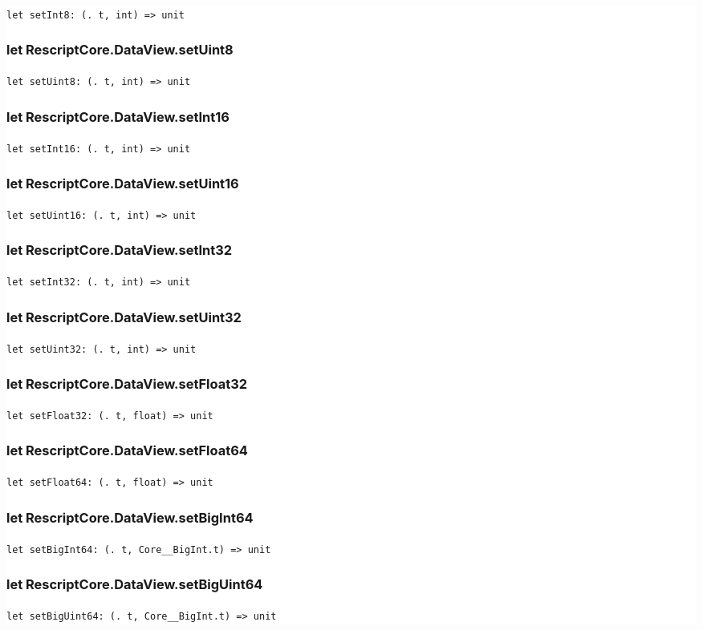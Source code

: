 ```rescript
let setInt8: (. t, int) => unit
```

### let RescriptCore.DataView.setUint8

```rescript
let setUint8: (. t, int) => unit
```

### let RescriptCore.DataView.setInt16

```rescript
let setInt16: (. t, int) => unit
```

### let RescriptCore.DataView.setUint16

```rescript
let setUint16: (. t, int) => unit
```

### let RescriptCore.DataView.setInt32

```rescript
let setInt32: (. t, int) => unit
```

### let RescriptCore.DataView.setUint32

```rescript
let setUint32: (. t, int) => unit
```

### let RescriptCore.DataView.setFloat32

```rescript
let setFloat32: (. t, float) => unit
```

### let RescriptCore.DataView.setFloat64

```rescript
let setFloat64: (. t, float) => unit
```

### let RescriptCore.DataView.setBigInt64

```rescript
let setBigInt64: (. t, Core__BigInt.t) => unit
```

### let RescriptCore.DataView.setBigUint64

```rescript
let setBigUint64: (. t, Core__BigInt.t) => unit
```

